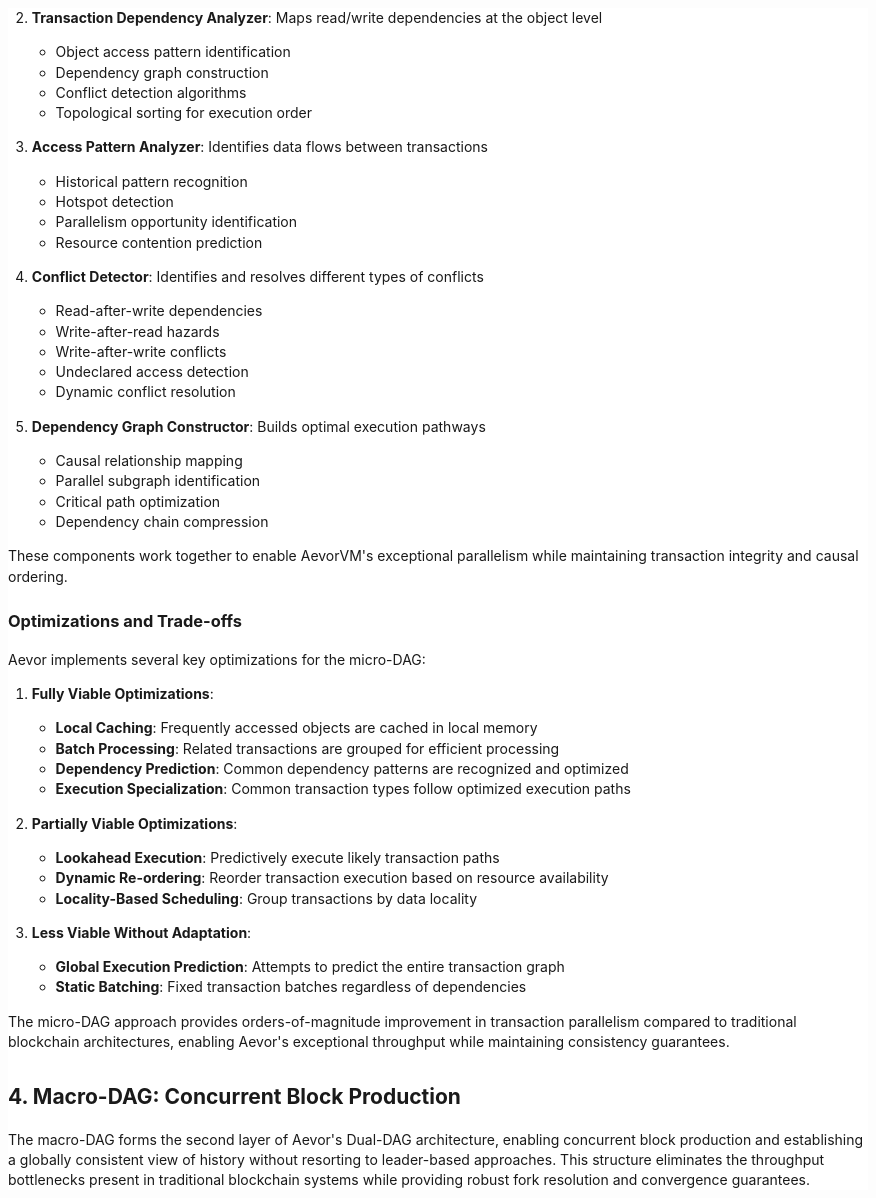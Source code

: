 2. **Transaction Dependency Analyzer**: Maps read/write dependencies at the object level
   - Object access pattern identification
   - Dependency graph construction
   - Conflict detection algorithms
   - Topological sorting for execution order

3. **Access Pattern Analyzer**: Identifies data flows between transactions
   - Historical pattern recognition
   - Hotspot detection
   - Parallelism opportunity identification
   - Resource contention prediction

4. **Conflict Detector**: Identifies and resolves different types of conflicts
   - Read-after-write dependencies
   - Write-after-read hazards
   - Write-after-write conflicts
   - Undeclared access detection
   - Dynamic conflict resolution

5. **Dependency Graph Constructor**: Builds optimal execution pathways
   - Causal relationship mapping
   - Parallel subgraph identification
   - Critical path optimization
   - Dependency chain compression

These components work together to enable AevorVM's exceptional parallelism while maintaining transaction integrity and causal ordering.

### Optimizations and Trade-offs

Aevor implements several key optimizations for the micro-DAG:

1. **Fully Viable Optimizations**:
   - **Local Caching**: Frequently accessed objects are cached in local memory
   - **Batch Processing**: Related transactions are grouped for efficient processing
   - **Dependency Prediction**: Common dependency patterns are recognized and optimized
   - **Execution Specialization**: Common transaction types follow optimized execution paths

2. **Partially Viable Optimizations**:
   - **Lookahead Execution**: Predictively execute likely transaction paths
   - **Dynamic Re-ordering**: Reorder transaction execution based on resource availability
   - **Locality-Based Scheduling**: Group transactions by data locality

3. **Less Viable Without Adaptation**:
   - **Global Execution Prediction**: Attempts to predict the entire transaction graph
   - **Static Batching**: Fixed transaction batches regardless of dependencies

The micro-DAG approach provides orders-of-magnitude improvement in transaction parallelism compared to traditional blockchain architectures, enabling Aevor's exceptional throughput while maintaining consistency guarantees.

## 4. Macro-DAG: Concurrent Block Production

The macro-DAG forms the second layer of Aevor's Dual-DAG architecture, enabling concurrent block production and establishing a globally consistent view of history without resorting to leader-based approaches. This structure eliminates the throughput bottlenecks present in traditional blockchain systems while providing robust fork resolution and convergence guarantees.
